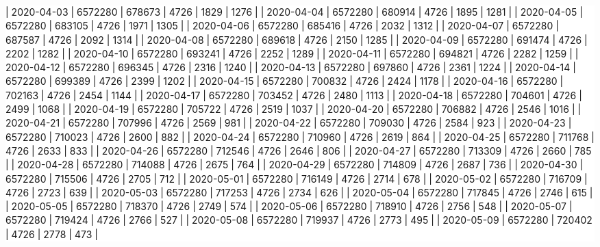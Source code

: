 | 2020-04-03 | 6572280 | 678673 | 4726 | 1829 | 1276 |
| 2020-04-04 | 6572280 | 680914 | 4726 | 1895 | 1281 |
| 2020-04-05 | 6572280 | 683105 | 4726 | 1971 | 1305 |
| 2020-04-06 | 6572280 | 685416 | 4726 | 2032 | 1312 |
| 2020-04-07 | 6572280 | 687587 | 4726 | 2092 | 1314 |
| 2020-04-08 | 6572280 | 689618 | 4726 | 2150 | 1285 |
| 2020-04-09 | 6572280 | 691474 | 4726 | 2202 | 1282 |
| 2020-04-10 | 6572280 | 693241 | 4726 | 2252 | 1289 |
| 2020-04-11 | 6572280 | 694821 | 4726 | 2282 | 1259 |
| 2020-04-12 | 6572280 | 696345 | 4726 | 2316 | 1240 |
| 2020-04-13 | 6572280 | 697860 | 4726 | 2361 | 1224 |
| 2020-04-14 | 6572280 | 699389 | 4726 | 2399 | 1202 |
| 2020-04-15 | 6572280 | 700832 | 4726 | 2424 | 1178 |
| 2020-04-16 | 6572280 | 702163 | 4726 | 2454 | 1144 |
| 2020-04-17 | 6572280 | 703452 | 4726 | 2480 | 1113 |
| 2020-04-18 | 6572280 | 704601 | 4726 | 2499 | 1068 |
| 2020-04-19 | 6572280 | 705722 | 4726 | 2519 | 1037 |
| 2020-04-20 | 6572280 | 706882 | 4726 | 2546 | 1016 |
| 2020-04-21 | 6572280 | 707996 | 4726 | 2569 | 981 |
| 2020-04-22 | 6572280 | 709030 | 4726 | 2584 | 923 |
| 2020-04-23 | 6572280 | 710023 | 4726 | 2600 | 882 |
| 2020-04-24 | 6572280 | 710960 | 4726 | 2619 | 864 |
| 2020-04-25 | 6572280 | 711768 | 4726 | 2633 | 833 |
| 2020-04-26 | 6572280 | 712546 | 4726 | 2646 | 806 |
| 2020-04-27 | 6572280 | 713309 | 4726 | 2660 | 785 |
| 2020-04-28 | 6572280 | 714088 | 4726 | 2675 | 764 |
| 2020-04-29 | 6572280 | 714809 | 4726 | 2687 | 736 |
| 2020-04-30 | 6572280 | 715506 | 4726 | 2705 | 712 |
| 2020-05-01 | 6572280 | 716149 | 4726 | 2714 | 678 |
| 2020-05-02 | 6572280 | 716709 | 4726 | 2723 | 639 |
| 2020-05-03 | 6572280 | 717253 | 4726 | 2734 | 626 |
| 2020-05-04 | 6572280 | 717845 | 4726 | 2746 | 615 |
| 2020-05-05 | 6572280 | 718370 | 4726 | 2749 | 574 |
| 2020-05-06 | 6572280 | 718910 | 4726 | 2756 | 548 |
| 2020-05-07 | 6572280 | 719424 | 4726 | 2766 | 527 |
| 2020-05-08 | 6572280 | 719937 | 4726 | 2773 | 495 |
| 2020-05-09 | 6572280 | 720402 | 4726 | 2778 | 473 |